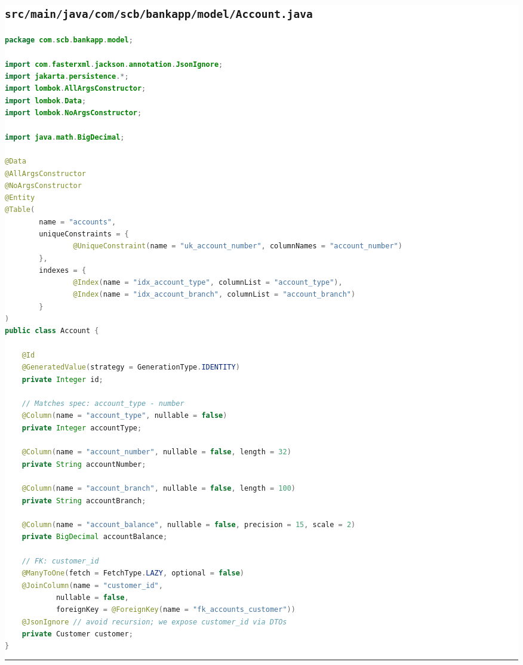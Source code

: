 ```java
```

## `src/main/java/com/scb/bankapp/model/Account.java`

```java
package com.scb.bankapp.model;

import com.fasterxml.jackson.annotation.JsonIgnore;
import jakarta.persistence.*;
import lombok.AllArgsConstructor;
import lombok.Data;
import lombok.NoArgsConstructor;

import java.math.BigDecimal;

@Data
@AllArgsConstructor
@NoArgsConstructor
@Entity
@Table(
        name = "accounts",
        uniqueConstraints = {
                @UniqueConstraint(name = "uk_account_number", columnNames = "account_number")
        },
        indexes = {
                @Index(name = "idx_account_type", columnList = "account_type"),
                @Index(name = "idx_account_branch", columnList = "account_branch")
        }
)
public class Account {

    @Id
    @GeneratedValue(strategy = GenerationType.IDENTITY)
    private Integer id;

    // Matches spec: account_type - number
    @Column(name = "account_type", nullable = false)
    private Integer accountType;

    @Column(name = "account_number", nullable = false, length = 32)
    private String accountNumber;

    @Column(name = "account_branch", nullable = false, length = 100)
    private String accountBranch;

    @Column(name = "account_balance", nullable = false, precision = 15, scale = 2)
    private BigDecimal accountBalance;

    // FK: customer_id
    @ManyToOne(fetch = FetchType.LAZY, optional = false)
    @JoinColumn(name = "customer_id",
            nullable = false,
            foreignKey = @ForeignKey(name = "fk_accounts_customer"))
    @JsonIgnore // avoid recursion; we expose customer_id via DTOs
    private Customer customer;
}
```

---